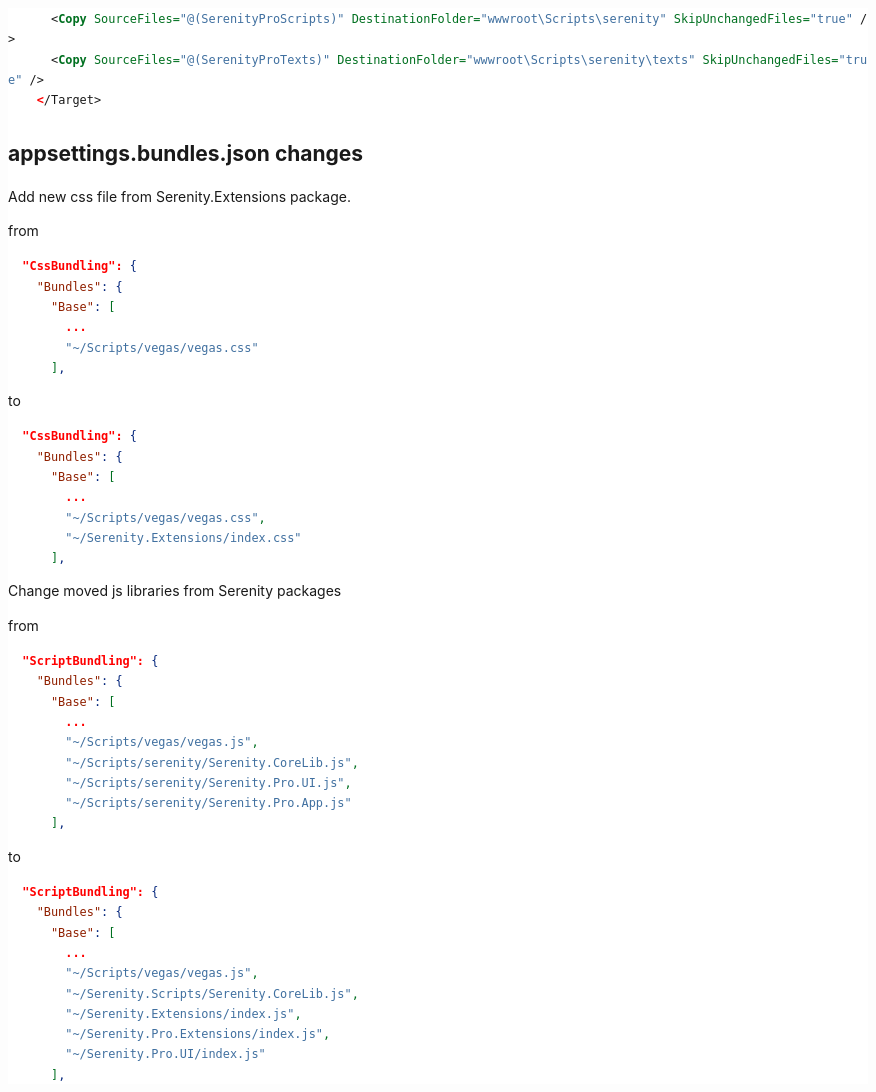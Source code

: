 ```xml 
      <Copy SourceFiles="@(SerenityProScripts)" DestinationFolder="wwwroot\Scripts\serenity" SkipUnchangedFiles="true" />
      <Copy SourceFiles="@(SerenityProTexts)" DestinationFolder="wwwroot\Scripts\serenity\texts" SkipUnchangedFiles="true" />
    </Target>
```


## appsettings.bundles.json changes

Add new css file from Serenity.Extensions package. 

from
```json
  "CssBundling": {
    "Bundles": {
      "Base": [
        ...
        "~/Scripts/vegas/vegas.css"
      ],
```

to
```json
  "CssBundling": {
    "Bundles": {
      "Base": [
        ...
        "~/Scripts/vegas/vegas.css",
        "~/Serenity.Extensions/index.css"
      ],
```

Change moved js libraries from Serenity packages


from
```json
  "ScriptBundling": {
    "Bundles": {
      "Base": [
        ...
        "~/Scripts/vegas/vegas.js",
        "~/Scripts/serenity/Serenity.CoreLib.js",
        "~/Scripts/serenity/Serenity.Pro.UI.js",
        "~/Scripts/serenity/Serenity.Pro.App.js"
      ],
```

to
```json
  "ScriptBundling": {
    "Bundles": {
      "Base": [
        ...
        "~/Scripts/vegas/vegas.js",
        "~/Serenity.Scripts/Serenity.CoreLib.js",
        "~/Serenity.Extensions/index.js",
        "~/Serenity.Pro.Extensions/index.js",
        "~/Serenity.Pro.UI/index.js"
      ],
```
